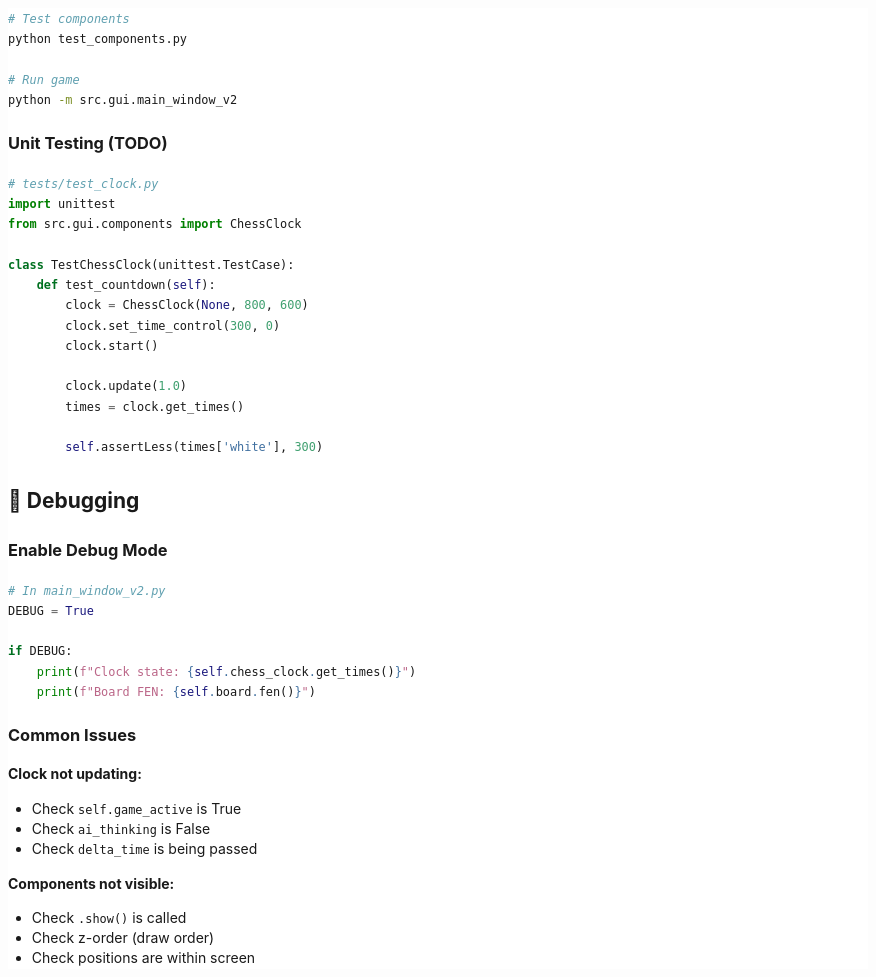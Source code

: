 ```bash
# Test components
python test_components.py

# Run game
python -m src.gui.main_window_v2
```

### Unit Testing (TODO)

```python
# tests/test_clock.py
import unittest
from src.gui.components import ChessClock

class TestChessClock(unittest.TestCase):
    def test_countdown(self):
        clock = ChessClock(None, 800, 600)
        clock.set_time_control(300, 0)
        clock.start()

        clock.update(1.0)
        times = clock.get_times()

        self.assertLess(times['white'], 300)
```

## 🐛 Debugging

### Enable Debug Mode

```python
# In main_window_v2.py
DEBUG = True

if DEBUG:
    print(f"Clock state: {self.chess_clock.get_times()}")
    print(f"Board FEN: {self.board.fen()}")
```

### Common Issues

**Clock not updating:**

- Check `self.game_active` is True
- Check `ai_thinking` is False
- Check `delta_time` is being passed

**Components not visible:**

- Check `.show()` is called
- Check z-order (draw order)
- Check positions are within screen
